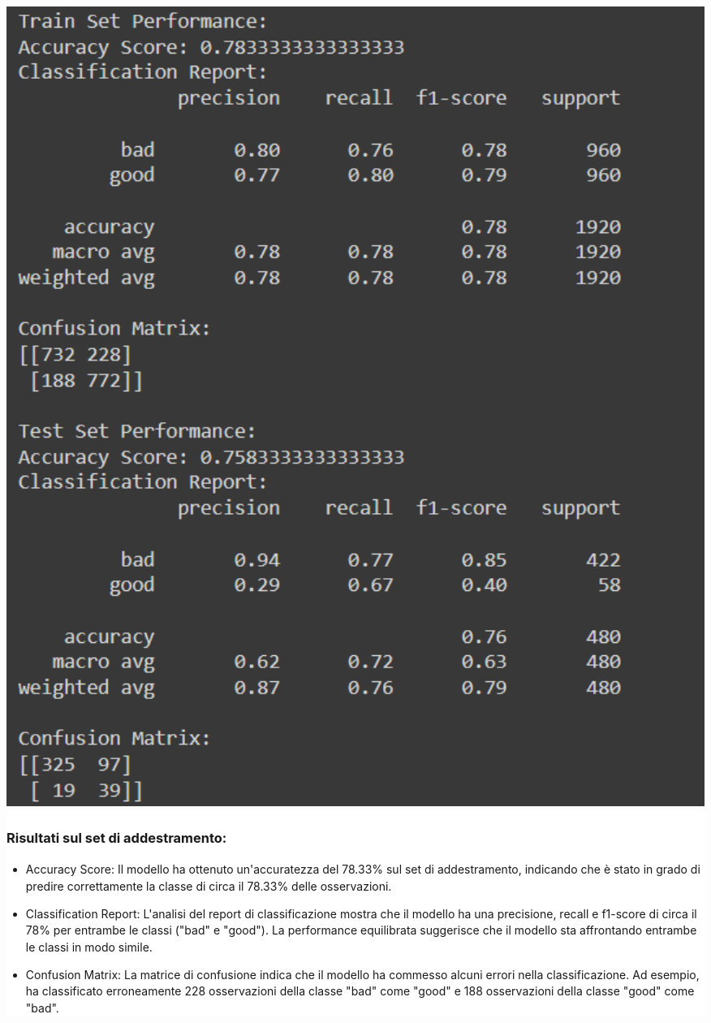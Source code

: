 <p align="center">
  <img src="images/naiveBayesNoSmote.png" width="100%">
</p>


### Risultati sul set di addestramento:
- Accuracy Score: Il modello ha ottenuto un'accuratezza del 78.33% sul set di addestramento, 
indicando che è stato in grado di predire correttamente la classe di circa il 78.33% delle 
osservazioni.

- Classification Report: L'analisi del report di classificazione mostra che il modello ha 
una precisione, recall e f1-score di circa il 78% per entrambe le classi ("bad" e "good"). 
La performance equilibrata suggerisce che il modello sta affrontando entrambe le classi in modo simile.

- Confusion Matrix: La matrice di confusione indica che il modello ha commesso alcuni errori 
nella classificazione. Ad esempio, ha classificato erroneamente 228 osservazioni della classe
"bad" come "good" e 188 osservazioni della classe "good" come "bad".
